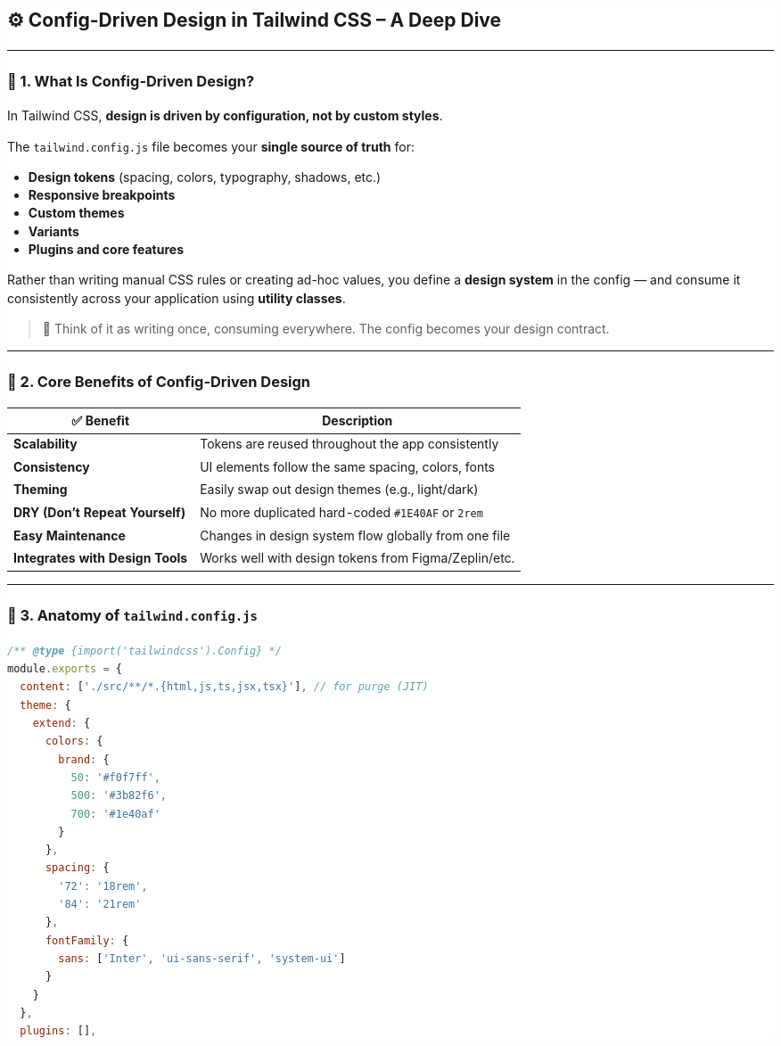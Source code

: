 
## ⚙️ Config-Driven Design in Tailwind CSS – A Deep Dive

---

### 🔹 1. What Is Config-Driven Design?

In Tailwind CSS, **design is driven by configuration, not by custom styles**.

The `tailwind.config.js` file becomes your **single source of truth** for:

* **Design tokens** (spacing, colors, typography, shadows, etc.)
* **Responsive breakpoints**
* **Custom themes**
* **Variants**
* **Plugins and core features**

Rather than writing manual CSS rules or creating ad-hoc values, you define a **design system** in the config — and consume it consistently across your application using **utility classes**.

> 🧠 Think of it as writing once, consuming everywhere. The config becomes your design contract.

---

### 🔸 2. Core Benefits of Config-Driven Design

| ✅ Benefit                        | Description                                          |
| -------------------------------- | ---------------------------------------------------- |
| **Scalability**                  | Tokens are reused throughout the app consistently    |
| **Consistency**                  | UI elements follow the same spacing, colors, fonts   |
| **Theming**                      | Easily swap out design themes (e.g., light/dark)     |
| **DRY (Don’t Repeat Yourself)**  | No more duplicated hard-coded `#1E40AF` or `2rem`    |
| **Easy Maintenance**             | Changes in design system flow globally from one file |
| **Integrates with Design Tools** | Works well with design tokens from Figma/Zeplin/etc. |

---

### 🔹 3. Anatomy of `tailwind.config.js`

```js
/** @type {import('tailwindcss').Config} */
module.exports = {
  content: ['./src/**/*.{html,js,ts,jsx,tsx}'], // for purge (JIT)
  theme: {
    extend: {
      colors: {
        brand: {
          50: '#f0f7ff',
          500: '#3b82f6',
          700: '#1e40af'
        }
      },
      spacing: {
        '72': '18rem',
        '84': '21rem'
      },
      fontFamily: {
        sans: ['Inter', 'ui-sans-serif', 'system-ui']
      }
    }
  },
  plugins: [],
```